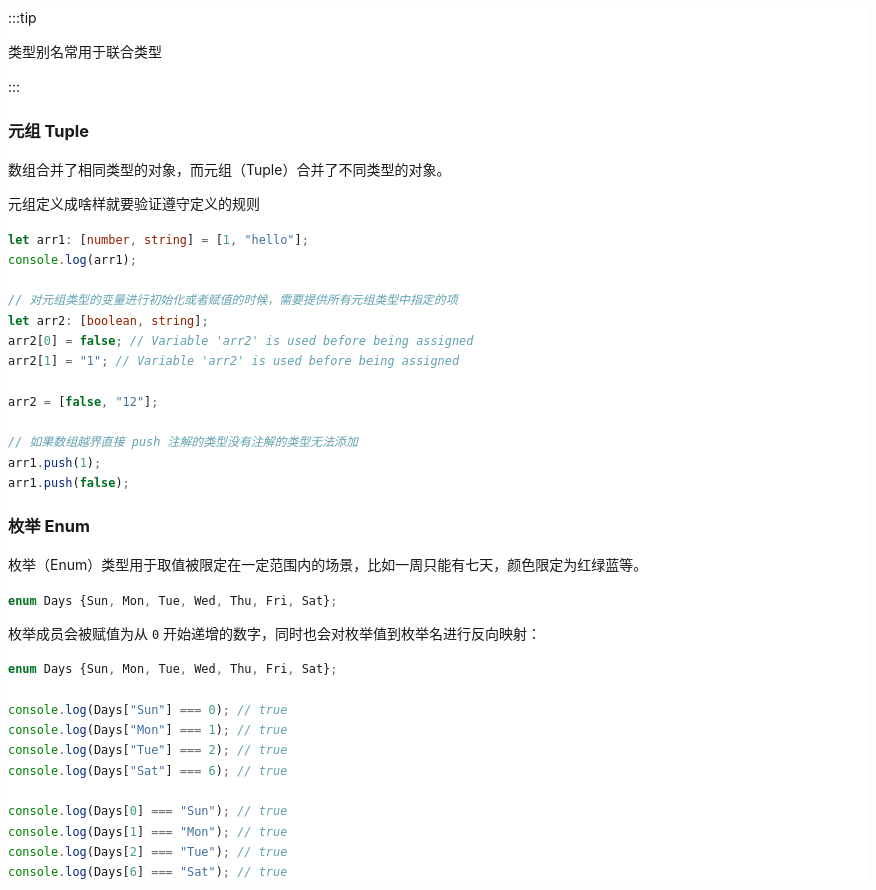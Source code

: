 :::tip

类型别名常用于联合类型

:::

### 元组 Tuple

数组合并了相同类型的对象，而元组（Tuple）合并了不同类型的对象。



元组定义成啥样就要验证遵守定义的规则

```ts
let arr1: [number, string] = [1, "hello"];
console.log(arr1);

// 对元组类型的变量进行初始化或者赋值的时候，需要提供所有元组类型中指定的项
let arr2: [boolean, string];
arr2[0] = false; // Variable 'arr2' is used before being assigned
arr2[1] = "1"; // Variable 'arr2' is used before being assigned

arr2 = [false, "12"];

// 如果数组越界直接 push 注解的类型没有注解的类型无法添加
arr1.push(1);
arr1.push(false);
```



### 枚举 Enum

枚举（Enum）类型用于取值被限定在一定范围内的场景，比如一周只能有七天，颜色限定为红绿蓝等。



```ts
enum Days {Sun, Mon, Tue, Wed, Thu, Fri, Sat};
```



枚举成员会被赋值为从 `0` 开始递增的数字，同时也会对枚举值到枚举名进行反向映射：



```ts
enum Days {Sun, Mon, Tue, Wed, Thu, Fri, Sat};

console.log(Days["Sun"] === 0); // true
console.log(Days["Mon"] === 1); // true
console.log(Days["Tue"] === 2); // true
console.log(Days["Sat"] === 6); // true

console.log(Days[0] === "Sun"); // true
console.log(Days[1] === "Mon"); // true
console.log(Days[2] === "Tue"); // true
console.log(Days[6] === "Sat"); // true
```


  [propName: string]: any;
  [propName: string]: string;
  [propName: string]: any;